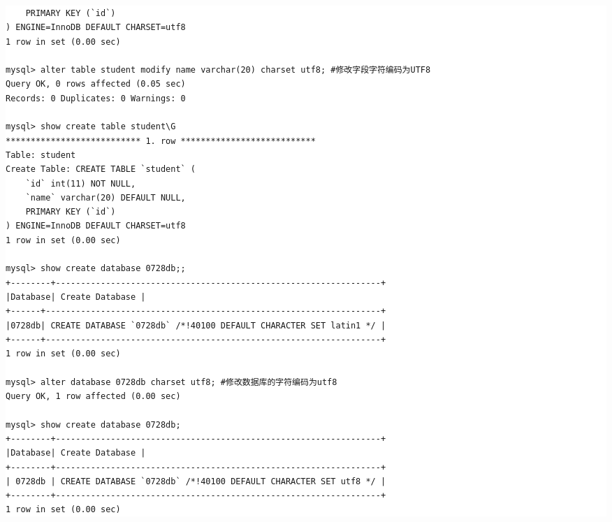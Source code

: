 ```mysql
    PRIMARY KEY (`id`) 
) ENGINE=InnoDB DEFAULT CHARSET=utf8
1 row in set (0.00 sec)

mysql> alter table student modify name varchar(20) charset utf8; #修改字段字符编码为UTF8 
Query OK, 0 rows affected (0.05 sec) 
Records: 0 Duplicates: 0 Warnings: 0

mysql> show create table student\G 
*************************** 1. row *************************** 
Table: student 
Create Table: CREATE TABLE `student` ( 
    `id` int(11) NOT NULL, 
    `name` varchar(20) DEFAULT NULL, 
    PRIMARY KEY (`id`) 
) ENGINE=InnoDB DEFAULT CHARSET=utf8
1 row in set (0.00 sec)

mysql> show create database 0728db;; 
+--------+-----------------------------------------------------------------+
|Database| Create Database | 
+------+-------------------------------------------------------------------+
|0728db| CREATE DATABASE `0728db` /*!40100 DEFAULT CHARACTER SET latin1 */ | 
+------+-------------------------------------------------------------------+
1 row in set (0.00 sec)

mysql> alter database 0728db charset utf8; #修改数据库的字符编码为utf8
Query OK, 1 row affected (0.00 sec)

mysql> show create database 0728db; 
+--------+-----------------------------------------------------------------+
|Database| Create Database | 
+--------+-----------------------------------------------------------------+
| 0728db | CREATE DATABASE `0728db` /*!40100 DEFAULT CHARACTER SET utf8 */ | 
+--------+-----------------------------------------------------------------+
1 row in set (0.00 sec)
```

